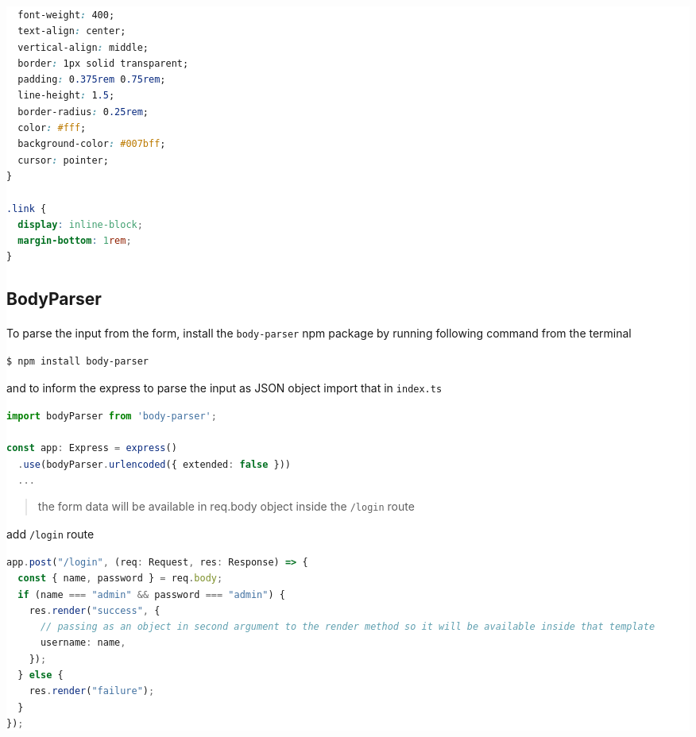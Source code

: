 ```css
  font-weight: 400;
  text-align: center;
  vertical-align: middle;
  border: 1px solid transparent;
  padding: 0.375rem 0.75rem;
  line-height: 1.5;
  border-radius: 0.25rem;
  color: #fff;
  background-color: #007bff;
  cursor: pointer;
}

.link {
  display: inline-block;
  margin-bottom: 1rem;
}
```

## BodyParser

To parse the input from the form, install the `body-parser` npm package by running following command from the terminal

```shell
$ npm install body-parser
```

and to inform the express to parse the input as JSON object import that in `index.ts`

```typescript
import bodyParser from 'body-parser';

const app: Express = express()
  .use(bodyParser.urlencoded({ extended: false }))
  ...
```

> the form data will be available in req.body object inside the `/login` route

add `/login` route

```typescript
app.post("/login", (req: Request, res: Response) => {
  const { name, password } = req.body;
  if (name === "admin" && password === "admin") {
    res.render("success", {
      // passing as an object in second argument to the render method so it will be available inside that template
      username: name,
    });
  } else {
    res.render("failure");
  }
});
```
